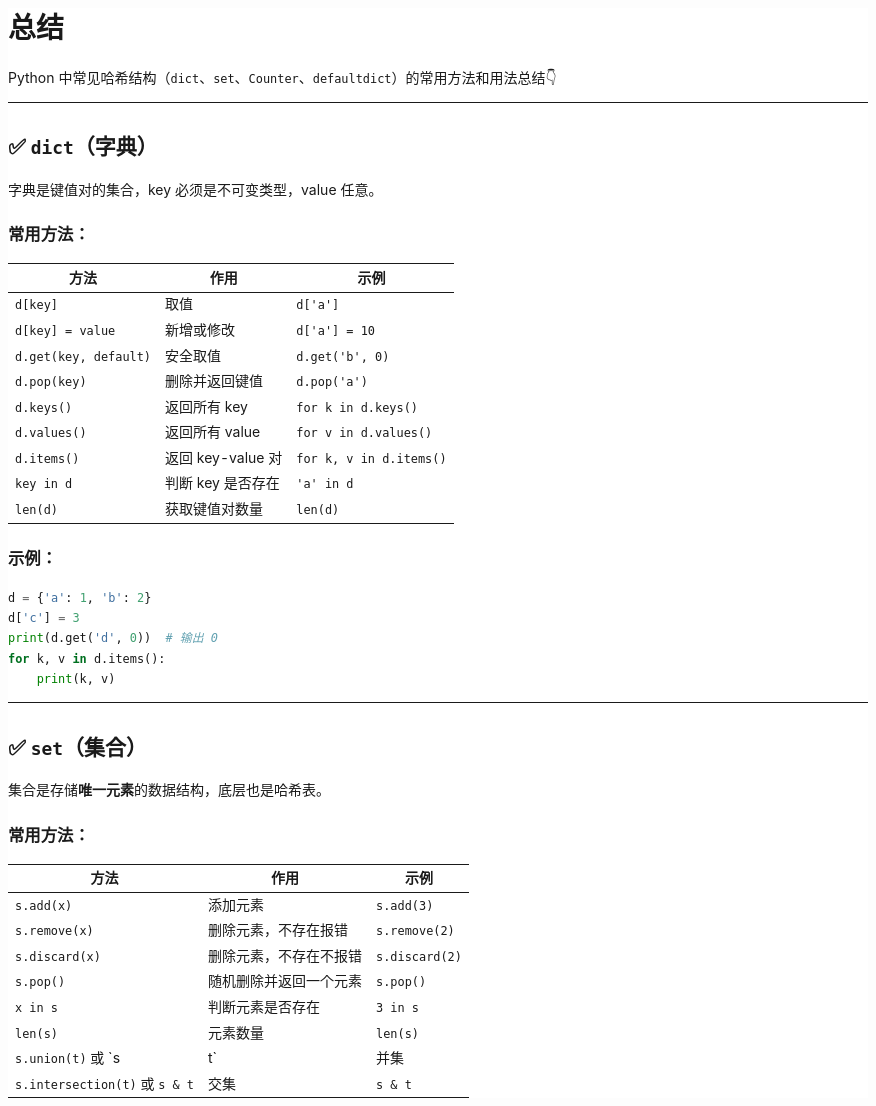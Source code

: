 # 总结

 Python 中常见哈希结构（`dict`、`set`、`Counter`、`defaultdict`）的常用方法和用法总结👇

------

## ✅ `dict`（字典）

字典是键值对的集合，key 必须是不可变类型，value 任意。

### 常用方法：

| 方法                  | 作用              | 示例                    |
| --------------------- | ----------------- | ----------------------- |
| `d[key]`              | 取值              | `d['a']`                |
| `d[key] = value`      | 新增或修改        | `d['a'] = 10`           |
| `d.get(key, default)` | 安全取值          | `d.get('b', 0)`         |
| `d.pop(key)`          | 删除并返回键值    | `d.pop('a')`            |
| `d.keys()`            | 返回所有 key      | `for k in d.keys()`     |
| `d.values()`          | 返回所有 value    | `for v in d.values()`   |
| `d.items()`           | 返回 key-value 对 | `for k, v in d.items()` |
| `key in d`            | 判断 key 是否存在 | `'a' in d`              |
| `len(d)`              | 获取键值对数量    | `len(d)`                |

### 示例：

```python
d = {'a': 1, 'b': 2}
d['c'] = 3
print(d.get('d', 0))  # 输出 0
for k, v in d.items():
    print(k, v)
```

------

## ✅ `set`（集合）

集合是存储**唯一元素**的数据结构，底层也是哈希表。

### 常用方法：

| 方法                           | 作用                   | 示例           |
| ------------------------------ | ---------------------- | -------------- |
| `s.add(x)`                     | 添加元素               | `s.add(3)`     |
| `s.remove(x)`                  | 删除元素，不存在报错   | `s.remove(2)`  |
| `s.discard(x)`                 | 删除元素，不存在不报错 | `s.discard(2)` |
| `s.pop()`                      | 随机删除并返回一个元素 | `s.pop()`      |
| `x in s`                       | 判断元素是否存在       | `3 in s`       |
| `len(s)`                       | 元素数量               | `len(s)`       |
| `s.union(t)` 或 `s             | t`                     | 并集           |
| `s.intersection(t)` 或 `s & t` | 交集                   | `s & t`        |